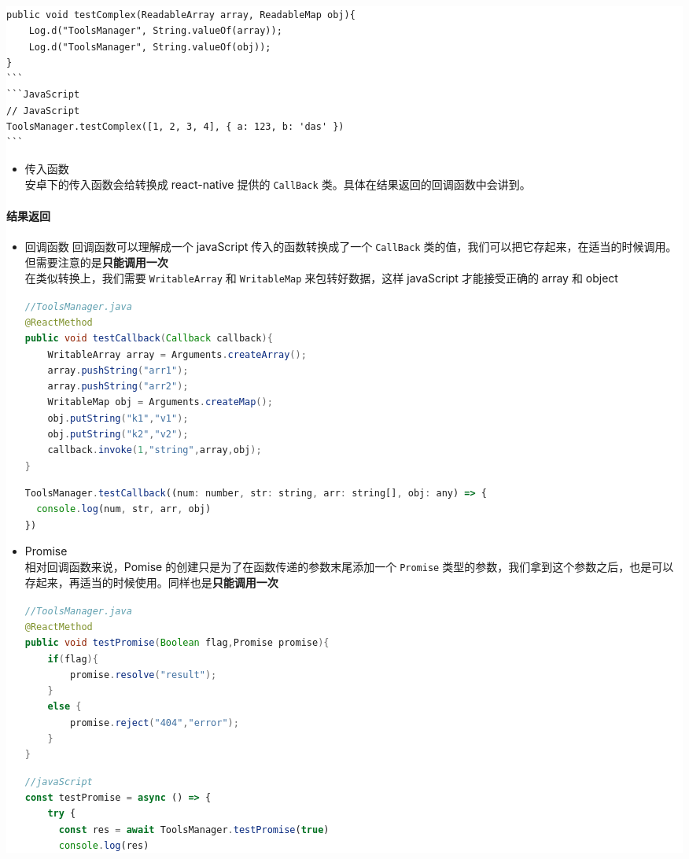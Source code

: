     public void testComplex(ReadableArray array, ReadableMap obj){
        Log.d("ToolsManager", String.valueOf(array));
        Log.d("ToolsManager", String.valueOf(obj));
    }
    ```
    ```JavaScript
    // JavaScript
    ToolsManager.testComplex([1, 2, 3, 4], { a: 123, b: 'das' })
    ```
* 传入函数  
    安卓下的传入函数会给转换成 react-native 提供的 `CallBack` 类。具体在结果返回的回调函数中会讲到。
#### 结果返回
* 回调函数
    回调函数可以理解成一个 javaScript 传入的函数转换成了一个 `CallBack` 类的值，我们可以把它存起来，在适当的时候调用。但需要注意的是**只能调用一次**  
    在类似转换上，我们需要 `WritableArray` 和 `WritableMap` 来包转好数据，这样 javaScript 才能接受正确的 array 和 object
    ```java
    //ToolsManager.java
    @ReactMethod
    public void testCallback(Callback callback){
        WritableArray array = Arguments.createArray();
        array.pushString("arr1");
        array.pushString("arr2");
        WritableMap obj = Arguments.createMap();
        obj.putString("k1","v1");
        obj.putString("k2","v2");
        callback.invoke(1,"string",array,obj);
    }
    ```
    ```javaScript
    ToolsManager.testCallback((num: number, str: string, arr: string[], obj: any) => {
      console.log(num, str, arr, obj)
    })
    ```
* Promise  
    相对回调函数来说，Pomise 的创建只是为了在函数传递的参数末尾添加一个 `Promise` 类型的参数，我们拿到这个参数之后，也是可以存起来，再适当的时候使用。同样也是**只能调用一次**
    
    ```Java
    //ToolsManager.java
    @ReactMethod
    public void testPromise(Boolean flag,Promise promise){
        if(flag){
            promise.resolve("result");
        }
        else {
            promise.reject("404","error");
        }
    }
    ```
    ```javaScript
    //javaScript
    const testPromise = async () => {
        try {
          const res = await ToolsManager.testPromise(true)
          console.log(res)
